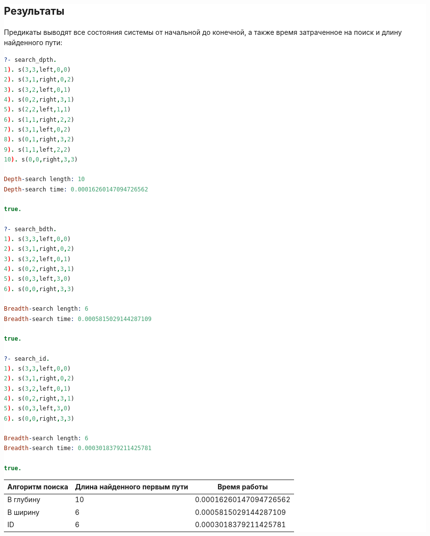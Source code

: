 ## Результаты

Предикаты выводят все состояния системы от начальной до конечной, а также время затраченное на поиск и длину найденного пути:

```prolog
?- search_dpth.
1). s(3,3,left,0,0)
2). s(3,1,right,0,2)
3). s(3,2,left,0,1)
4). s(0,2,right,3,1)
5). s(2,2,left,1,1)
6). s(1,1,right,2,2)
7). s(3,1,left,0,2)
8). s(0,1,right,3,2)
9). s(1,1,left,2,2)
10). s(0,0,right,3,3)

Depth-search length: 10
Depth-search time: 0.00016260147094726562

true.

?- search_bdth.
1). s(3,3,left,0,0)
2). s(3,1,right,0,2)
3). s(3,2,left,0,1)
4). s(0,2,right,3,1)
5). s(0,3,left,3,0)
6). s(0,0,right,3,3)

Breadth-search length: 6
Breadth-search time: 0.0005815029144287109

true.

?- search_id.
1). s(3,3,left,0,0)
2). s(3,1,right,0,2)
3). s(3,2,left,0,1)
4). s(0,2,right,3,1)
5). s(0,3,left,3,0)
6). s(0,0,right,3,3)

Breadth-search length: 6
Breadth-search time: 0.0003018379211425781

true.

```

| Алгоритм поиска |  Длина найденного первым пути  |     Время работы    |
|-----------------|--------------------------------|---------------------|
| В глубину       |              10               | 0.00016260147094726562 |
| В ширину        |               6               | 0.0005815029144287109  |
| ID              |               6               | 0.0003018379211425781 |
